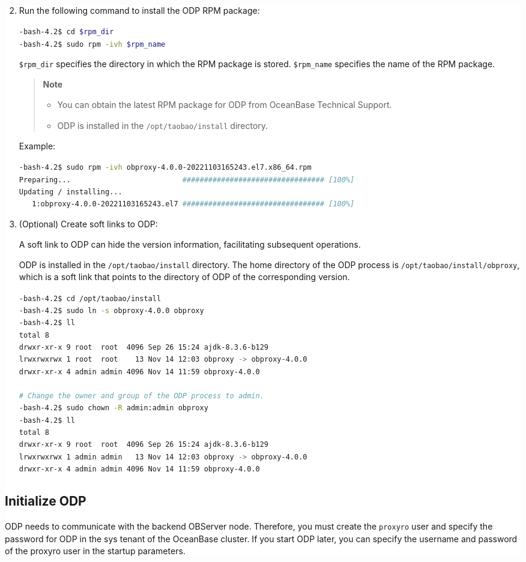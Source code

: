 2. Run the following command to install the ODP RPM package:

   ```bash
   -bash-4.2$ cd $rpm_dir
   -bash-4.2$ sudo rpm -ivh $rpm_name
   ```

   `$rpm_dir` specifies the directory in which the RPM package is stored. `$rpm_name` specifies the name of the RPM package.

   > **Note**
   >
   > * You can obtain the latest RPM package for ODP from OceanBase Technical Support.
   >
   > * ODP is installed in the `/opt/taobao/install` directory.

   Example:

   ```bash
   -bash-4.2$ sudo rpm -ivh obproxy-4.0.0-20221103165243.el7.x86_64.rpm
   Preparing...                          ################################# [100%]
   Updating / installing...
      1:obproxy-4.0.0-20221103165243.el7 ################################# [100%]
   ```

3. (Optional) Create soft links to ODP:

   A soft link to ODP can hide the version information, facilitating subsequent operations.

   ODP is installed in the `/opt/taobao/install` directory. The home directory of the ODP process is `/opt/taobao/install/obproxy`, which is a soft link that points to the directory of ODP of the corresponding version.

   ```bash
   -bash-4.2$ cd /opt/taobao/install
   -bash-4.2$ sudo ln -s obproxy-4.0.0 obproxy
   -bash-4.2$ ll
   total 8
   drwxr-xr-x 9 root  root  4096 Sep 26 15:24 ajdk-8.3.6-b129
   lrwxrwxrwx 1 root  root    13 Nov 14 12:03 obproxy -> obproxy-4.0.0
   drwxr-xr-x 4 admin admin 4096 Nov 14 11:59 obproxy-4.0.0

   # Change the owner and group of the ODP process to admin.
   -bash-4.2$ sudo chown -R admin:admin obproxy
   -bash-4.2$ ll
   total 8
   drwxr-xr-x 9 root  root  4096 Sep 26 15:24 ajdk-8.3.6-b129
   lrwxrwxrwx 1 admin admin   13 Nov 14 12:03 obproxy -> obproxy-4.0.0
   drwxr-xr-x 4 admin admin 4096 Nov 14 11:59 obproxy-4.0.0
   ```

## Initialize ODP

ODP needs to communicate with the backend OBServer node. Therefore, you must create the `proxyro` user and specify the password for ODP in the sys tenant of the OceanBase cluster. If you start ODP later, you can specify the username and password of the proxyro user in the startup parameters.
